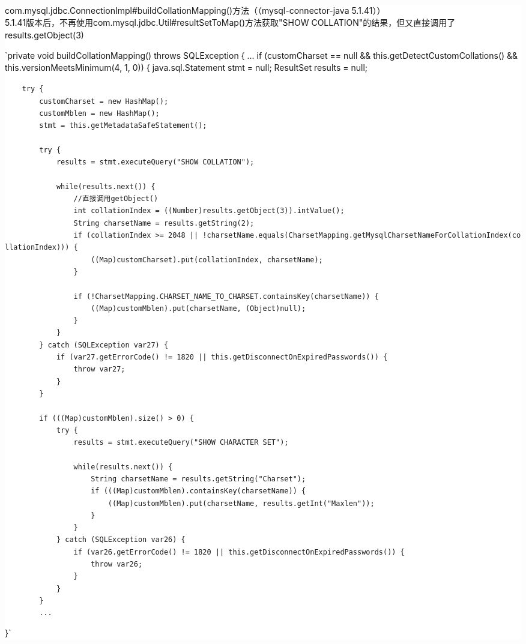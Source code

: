 com.mysql.jdbc.ConnectionImpl#buildCollationMapping()方法（（mysql-connector-java 5.1.41））  
5.1.41版本后，不再使用com.mysql.jdbc.Util#resultSetToMap()方法获取"SHOW COLLATION"的结果，但又直接调用了results.getObject(3)

`private void buildCollationMapping() throws SQLException {
    ...
    if (customCharset == null && this.getDetectCustomCollations() && this.versionMeetsMinimum(4, 1, 0)) {
        java.sql.Statement stmt = null;
        ResultSet results = null;

        try {
            customCharset = new HashMap();
            customMblen = new HashMap();
            stmt = this.getMetadataSafeStatement();

            try {
                results = stmt.executeQuery("SHOW COLLATION");

                while(results.next()) {
                    //直接调用getObject()
                    int collationIndex = ((Number)results.getObject(3)).intValue();
                    String charsetName = results.getString(2);
                    if (collationIndex >= 2048 || !charsetName.equals(CharsetMapping.getMysqlCharsetNameForCollationIndex(collationIndex))) {
                        ((Map)customCharset).put(collationIndex, charsetName);
                    }

                    if (!CharsetMapping.CHARSET_NAME_TO_CHARSET.containsKey(charsetName)) {
                        ((Map)customMblen).put(charsetName, (Object)null);
                    }
                }
            } catch (SQLException var27) {
                if (var27.getErrorCode() != 1820 || this.getDisconnectOnExpiredPasswords()) {
                    throw var27;
                }
            }

            if (((Map)customMblen).size() > 0) {
                try {
                    results = stmt.executeQuery("SHOW CHARACTER SET");

                    while(results.next()) {
                        String charsetName = results.getString("Charset");
                        if (((Map)customMblen).containsKey(charsetName)) {
                            ((Map)customMblen).put(charsetName, results.getInt("Maxlen"));
                        }
                    }
                } catch (SQLException var26) {
                    if (var26.getErrorCode() != 1820 || this.getDisconnectOnExpiredPasswords()) {
                        throw var26;
                    }
                }
            }
            ...
}` 
